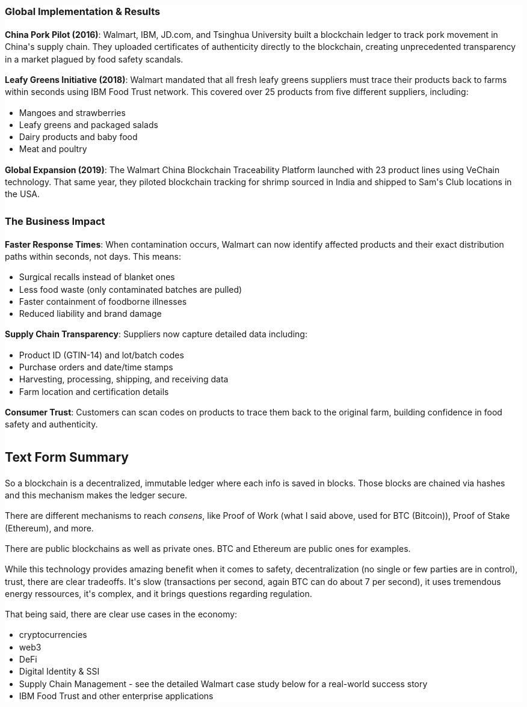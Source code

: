 ### Global Implementation & Results

**China Pork Pilot (2016)**: Walmart, IBM, JD.com, and Tsinghua University built a blockchain ledger to track pork movement in China's supply chain. They uploaded certificates of authenticity directly to the blockchain, creating unprecedented transparency in a market plagued by food safety scandals.

**Leafy Greens Initiative (2018)**: Walmart mandated that all fresh leafy greens suppliers must trace their products back to farms within seconds using IBM Food Trust network. This covered over 25 products from five different suppliers, including:
- Mangoes and strawberries
- Leafy greens and packaged salads  
- Dairy products and baby food
- Meat and poultry

**Global Expansion (2019)**: The Walmart China Blockchain Traceability Platform launched with 23 product lines using VeChain technology. That same year, they piloted blockchain tracking for shrimp sourced in India and shipped to Sam's Club locations in the USA.

### The Business Impact

**Faster Response Times**: When contamination occurs, Walmart can now identify affected products and their exact distribution paths within seconds, not days. This means:
- Surgical recalls instead of blanket ones
- Less food waste (only contaminated batches are pulled)
- Faster containment of foodborne illnesses
- Reduced liability and brand damage

**Supply Chain Transparency**: Suppliers now capture detailed data including:
- Product ID (GTIN-14) and lot/batch codes
- Purchase orders and date/time stamps
- Harvesting, processing, shipping, and receiving data
- Farm location and certification details

**Consumer Trust**: Customers can scan codes on products to trace them back to the original farm, building confidence in food safety and authenticity.

## Text Form Summary

So a blockchain is a decentralized, immutable ledger where each info is saved in blocks. Those blocks are chained via hashes and this mechanism makes the ledger secure.

There are different mechanisms to reach _consens_, like Proof of Work (what I said above, used for BTC (Bitcoin)), Proof of Stake (Ethereum), and more.

There are public blockchains as well as private ones. BTC and Ethereum are public ones for examples.

While this technology provides amazing benefit when it comes to safety, decentralization (no single or few parties are in control), trust, there are clear tradeoffs. It's slow (transactions per second, again BTC can do about 7 per second), it uses tremendous energy ressources, it's complex, and it brings questions regarding regulation.

That being said, there are clear use cases in the economy:
- cryptocurrencies
- web3
- DeFi
- Digital Identity & SSI
- Supply Chain Management - see the detailed Walmart case study below for a real-world success story
- IBM Food Trust and other enterprise applications
